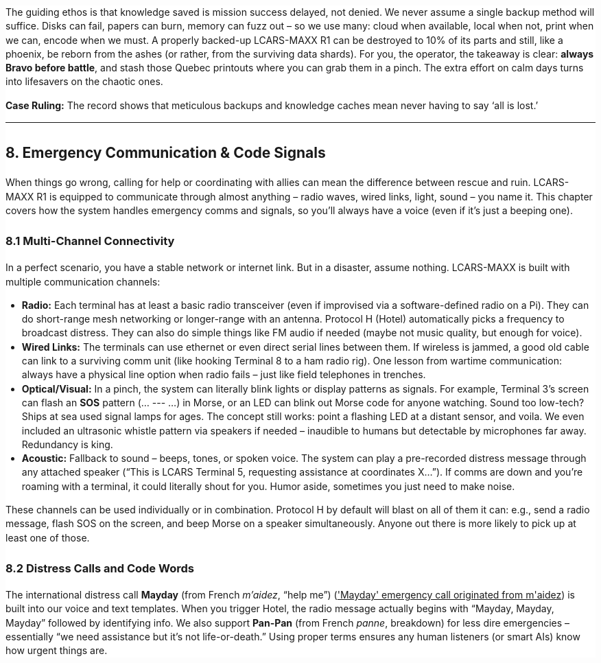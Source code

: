 The guiding ethos is that knowledge saved is mission success delayed, not denied. We never assume a single backup method will suffice. Disks can fail, papers can burn, memory can fuzz out – so we use many: cloud when available, local when not, print when we can, encode when we must. A properly backed-up LCARS-MAXX R1 can be destroyed to 10% of its parts and still, like a phoenix, be reborn from the ashes (or rather, from the surviving data shards). For you, the operator, the takeaway is clear: **always Bravo before battle**, and stash those Quebec printouts where you can grab them in a pinch. The extra effort on calm days turns into lifesavers on the chaotic ones.

**Case Ruling:** The record shows that meticulous backups and knowledge caches mean never having to say ‘all is lost.’

---

## 8. Emergency Communication & Code Signals
When things go wrong, calling for help or coordinating with allies can mean the difference between rescue and ruin. LCARS-MAXX R1 is equipped to communicate through almost anything – radio waves, wired links, light, sound – you name it. This chapter covers how the system handles emergency comms and signals, so you’ll always have a voice (even if it’s just a beeping one).

### 8.1 Multi-Channel Connectivity
In a perfect scenario, you have a stable network or internet link. But in a disaster, assume nothing. LCARS-MAXX is built with multiple communication channels:

- **Radio:** Each terminal has at least a basic radio transceiver (even if improvised via a software-defined radio on a Pi). They can do short-range mesh networking or longer-range with an antenna. Protocol H (Hotel) automatically picks a frequency to broadcast distress. They can also do simple things like FM audio if needed (maybe not music quality, but enough for voice).
- **Wired Links:** The terminals can use ethernet or even direct serial lines between them. If wireless is jammed, a good old cable can link to a surviving comm unit (like hooking Terminal 8 to a ham radio rig). One lesson from wartime communication: always have a physical line option when radio fails – just like field telephones in trenches.
- **Optical/Visual:** In a pinch, the system can literally blink lights or display patterns as signals. For example, Terminal 3’s screen can flash an **SOS** pattern (… --- …) in Morse, or an LED can blink out Morse code for anyone watching. Sound too low-tech? Ships at sea used signal lamps for ages. The concept still works: point a flashing LED at a distant sensor, and voila. We even included an ultrasonic whistle pattern via speakers if needed – inaudible to humans but detectable by microphones far away. Redundancy is king.
- **Acoustic:** Fallback to sound – beeps, tones, or spoken voice. The system can play a pre-recorded distress message through any attached speaker (“This is LCARS Terminal 5, requesting assistance at coordinates X…”). If comms are down and you’re roaming with a terminal, it could literally shout for you. Humor aside, sometimes you just need to make noise.

These channels can be used individually or in combination. Protocol H by default will blast on all of them it can: e.g., send a radio message, flash SOS on the screen, and beep Morse on a speaker simultaneously. Anyone out there is more likely to pick up at least one of those.

### 8.2 Distress Calls and Code Words
The international distress call **Mayday** (from French *m’aidez*, “help me”) (['Mayday' emergency call originated from m'aidez](https://www.connexionfrance.com/magazine/mayday-emergency-call-originated-from-maidez/492218#:~:text=conditions%20or%20where%20transmission%20or,reception%20is%20poor)) is built into our voice and text templates. When you trigger Hotel, the radio message actually begins with “Mayday, Mayday, Mayday” followed by identifying info. We also support **Pan-Pan** (from French *panne*, breakdown) for less dire emergencies – essentially “we need assistance but it’s not life-or-death.” Using proper terms ensures any human listeners (or smart AIs) know how urgent things are.
